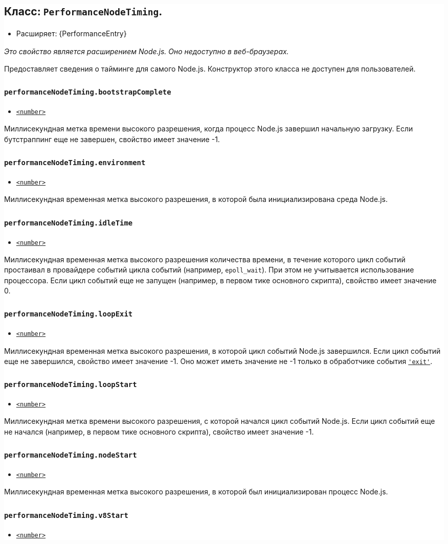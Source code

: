 ## Класс: `PerformanceNodeTiming`.

-   Расширяет: {PerformanceEntry}

_Это свойство является расширением Node.js. Оно недоступно в веб-браузерах._

Предоставляет сведения о тайминге для самого Node.js. Конструктор этого класса не доступен для пользователей.

### `performanceNodeTiming.bootstrapComplete`

-   [`<number>`](https://developer.mozilla.org/docs/Web/JavaScript/Data_structures#Number_type)

Миллисекундная метка времени высокого разрешения, когда процесс Node.js завершил начальную загрузку. Если бутстраппинг еще не завершен, свойство имеет значение -1.

### `performanceNodeTiming.environment`

-   [`<number>`](https://developer.mozilla.org/docs/Web/JavaScript/Data_structures#Number_type)

Миллисекундная временная метка высокого разрешения, в которой была инициализирована среда Node.js.

### `performanceNodeTiming.idleTime`

-   [`<number>`](https://developer.mozilla.org/docs/Web/JavaScript/Data_structures#Number_type)

Миллисекундная временная метка высокого разрешения количества времени, в течение которого цикл событий простаивал в провайдере событий цикла событий (например, `epoll_wait`). При этом не учитывается использование процессора. Если цикл событий еще не запущен (например, в первом тике основного скрипта), свойство имеет значение 0.

### `performanceNodeTiming.loopExit`

-   [`<number>`](https://developer.mozilla.org/docs/Web/JavaScript/Data_structures#Number_type)

Миллисекундная временная метка высокого разрешения, в которой цикл событий Node.js завершился. Если цикл событий еще не завершился, свойство имеет значение -1. Оно может иметь значение не -1 только в обработчике события [`'exit'`](process.md#event-exit).

### `performanceNodeTiming.loopStart`

-   [`<number>`](https://developer.mozilla.org/docs/Web/JavaScript/Data_structures#Number_type)

Миллисекундная метка времени высокого разрешения, с которой начался цикл событий Node.js. Если цикл событий еще не начался (например, в первом тике основного скрипта), свойство имеет значение -1.

### `performanceNodeTiming.nodeStart`

-   [`<number>`](https://developer.mozilla.org/docs/Web/JavaScript/Data_structures#Number_type)

Миллисекундная временная метка высокого разрешения, в которой был инициализирован процесс Node.js.

### `performanceNodeTiming.v8Start`

-   [`<number>`](https://developer.mozilla.org/docs/Web/JavaScript/Data_structures#Number_type)
